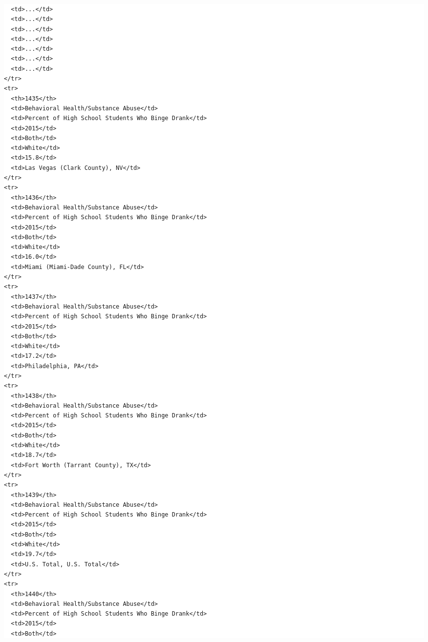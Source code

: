       <td>...</td>
      <td>...</td>
      <td>...</td>
      <td>...</td>
      <td>...</td>
      <td>...</td>
      <td>...</td>
    </tr>
    <tr>
      <th>1435</th>
      <td>Behavioral Health/Substance Abuse</td>
      <td>Percent of High School Students Who Binge Drank</td>
      <td>2015</td>
      <td>Both</td>
      <td>White</td>
      <td>15.8</td>
      <td>Las Vegas (Clark County), NV</td>
    </tr>
    <tr>
      <th>1436</th>
      <td>Behavioral Health/Substance Abuse</td>
      <td>Percent of High School Students Who Binge Drank</td>
      <td>2015</td>
      <td>Both</td>
      <td>White</td>
      <td>16.0</td>
      <td>Miami (Miami-Dade County), FL</td>
    </tr>
    <tr>
      <th>1437</th>
      <td>Behavioral Health/Substance Abuse</td>
      <td>Percent of High School Students Who Binge Drank</td>
      <td>2015</td>
      <td>Both</td>
      <td>White</td>
      <td>17.2</td>
      <td>Philadelphia, PA</td>
    </tr>
    <tr>
      <th>1438</th>
      <td>Behavioral Health/Substance Abuse</td>
      <td>Percent of High School Students Who Binge Drank</td>
      <td>2015</td>
      <td>Both</td>
      <td>White</td>
      <td>18.7</td>
      <td>Fort Worth (Tarrant County), TX</td>
    </tr>
    <tr>
      <th>1439</th>
      <td>Behavioral Health/Substance Abuse</td>
      <td>Percent of High School Students Who Binge Drank</td>
      <td>2015</td>
      <td>Both</td>
      <td>White</td>
      <td>19.7</td>
      <td>U.S. Total, U.S. Total</td>
    </tr>
    <tr>
      <th>1440</th>
      <td>Behavioral Health/Substance Abuse</td>
      <td>Percent of High School Students Who Binge Drank</td>
      <td>2015</td>
      <td>Both</td>
